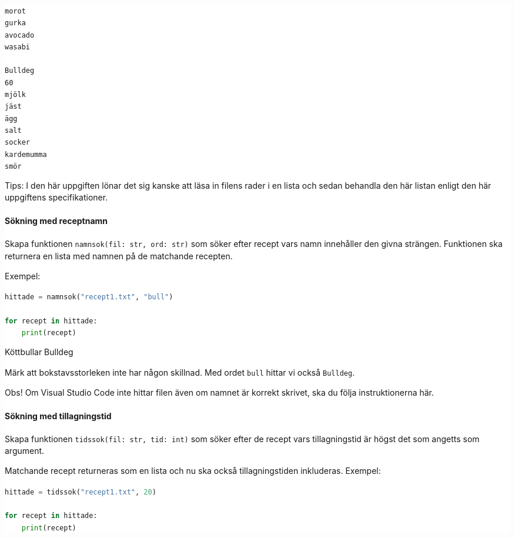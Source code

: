 ```sh
morot
gurka
avocado
wasabi

Bulldeg
60
mjölk
jäst
ägg
salt
socker
kardemumma
smör
```

Tips: I den här uppgiften lönar det sig kanske att läsa in filens rader i en lista och sedan behandla den här listan enligt den här uppgiftens specifikationer.

#### Sökning med receptnamn

Skapa funktionen `namnsok(fil: str, ord: str)` som söker efter recept vars namn innehåller den givna strängen. Funktionen ska returnera en lista med namnen på de matchande recepten.

Exempel:

```python
hittade = namnsok("recept1.txt", "bull")

for recept in hittade:
    print(recept)
```

<sample-output>

Köttbullar
Bulldeg

</sample-output>

Märk att bokstavsstorleken inte har någon skillnad. Med ordet `bull` hittar vi också `Bulldeg`.

Obs! Om Visual Studio Code inte hittar filen även om namnet är korrekt skrivet, ska du följa instruktionerna här.

#### Sökning med tillagningstid

Skapa funktionen `tidssok(fil: str, tid: int)` som söker efter de recept vars tillagningstid är högst det som angetts som argument.

Matchande recept returneras som en lista och nu ska också tillagningstiden inkluderas. Exempel:

```python
hittade = tidssok("recept1.txt", 20)

for recept in hittade:
    print(recept)
```
